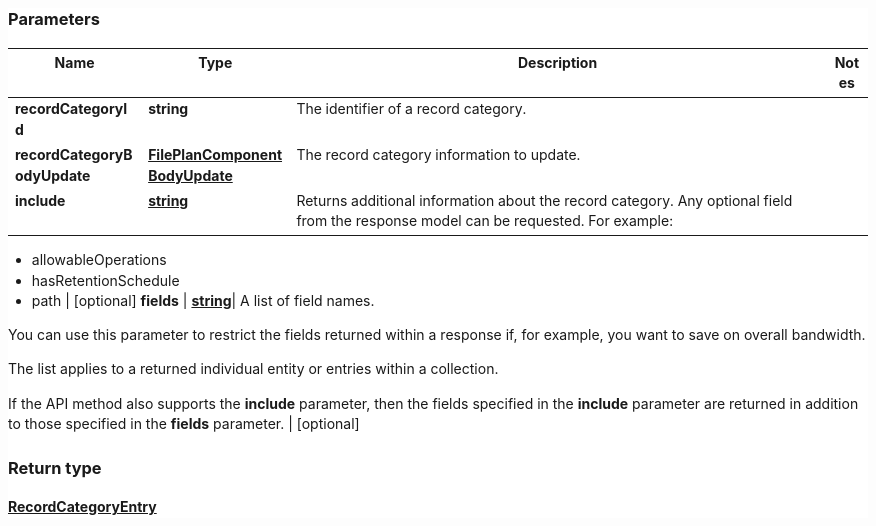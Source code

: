 ### Parameters

Name | Type | Description  | Notes
------------- | ------------- | ------------- | -------------
 **recordCategoryId** | **string**| The identifier of a record category. | 
 **recordCategoryBodyUpdate** | [**FilePlanComponentBodyUpdate**](FilePlanComponentBodyUpdate.md)| The record category information to update. | 
 **include** | [**string**](string.md)| Returns additional information about the record category. Any optional field from the response model can be requested. For example:
* allowableOperations
* hasRetentionSchedule
* path
 | [optional] 
 **fields** | [**string**](string.md)| A list of field names.

You can use this parameter to restrict the fields
returned within a response if, for example, you want to save on overall bandwidth.

The list applies to a returned individual
entity or entries within a collection.

If the API method also supports the **include**
parameter, then the fields specified in the **include**
parameter are returned in addition to those specified in the **fields** parameter.
 | [optional] 

### Return type

[**RecordCategoryEntry**](RecordCategoryEntry.md)

